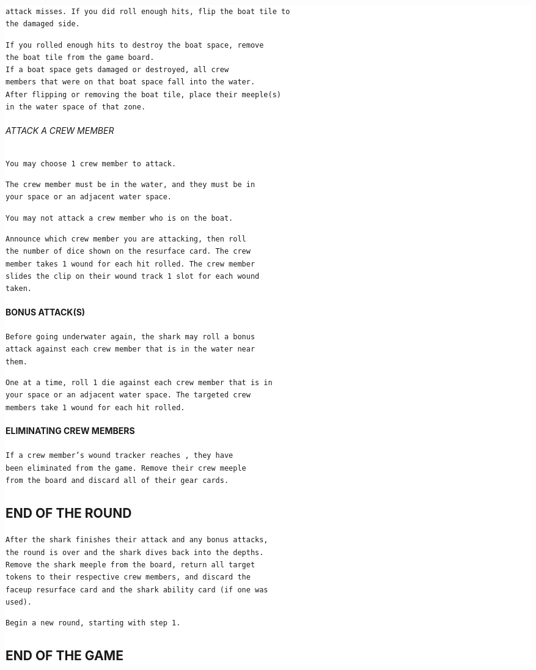 ```
attack misses. If you did roll enough hits, flip the boat tile to
the damaged side.
```
```
If you rolled enough hits to destroy the boat space, remove
the boat tile from the game board.
If a boat space gets damaged or destroyed, all crew
members that were on that boat space fall into the water.
After flipping or removing the boat tile, place their meeple(s)
in the water space of that zone.
```
###### ATTACK A CREW MEMBER

```
You may choose 1 crew member to attack.
```
```
The crew member must be in the water, and they must be in
your space or an adjacent water space.
```
```
You may not attack a crew member who is on the boat.
```
```
Announce which crew member you are attacking, then roll
the number of dice shown on the resurface card. The crew
member takes 1 wound for each hit rolled. The crew member
slides the clip on their wound track 1 slot for each wound
taken.
```
#### BONUS ATTACK(S)

```
Before going underwater again, the shark may roll a bonus
attack against each crew member that is in the water near
them.
```
```
One at a time, roll 1 die against each crew member that is in
your space or an adjacent water space. The targeted crew
members take 1 wound for each hit rolled.
```
#### ELIMINATING CREW MEMBERS

```
If a crew member’s wound tracker reaches , they have
been eliminated from the game. Remove their crew meeple
from the board and discard all of their gear cards.
```
## END OF THE ROUND

```
After the shark finishes their attack and any bonus attacks,
the round is over and the shark dives back into the depths.
Remove the shark meeple from the board, return all target
tokens to their respective crew members, and discard the
faceup resurface card and the shark ability card (if one was
used).
```
```
Begin a new round, starting with step 1.
```
## END OF THE GAME
